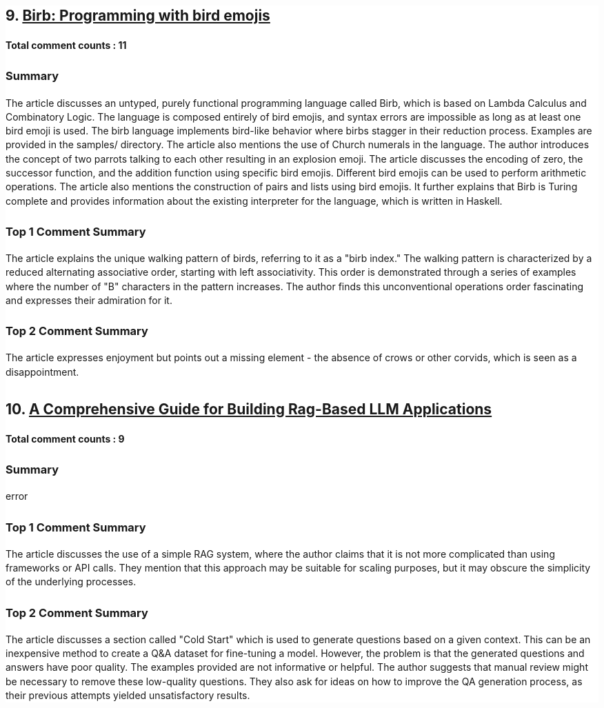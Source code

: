 ## 9. [Birb: Programming with bird emojis](https://news.ycombinator.com/item?id=37478347)

**Total comment counts : 11**

### Summary

 The article discusses an untyped, purely functional programming language called Birb, which is based on Lambda Calculus and Combinatory Logic. The language is composed entirely of bird emojis, and syntax errors are impossible as long as at least one bird emoji is used. The birb language implements bird-like behavior where birbs stagger in their reduction process. Examples are provided in the samples/ directory. The article also mentions the use of Church numerals in the language. The author introduces the concept of two parrots talking to each other resulting in an explosion emoji. The article discusses the encoding of zero, the successor function, and the addition function using specific bird emojis. Different bird emojis can be used to perform arithmetic operations. The article also mentions the construction of pairs and lists using bird emojis. It further explains that Birb is Turing complete and provides information about the existing interpreter for the language, which is written in Haskell.

### Top 1 Comment Summary

 The article explains the unique walking pattern of birds, referring to it as a "birb index." The walking pattern is characterized by a reduced alternating associative order, starting with left associativity. This order is demonstrated through a series of examples where the number of "B" characters in the pattern increases. The author finds this unconventional operations order fascinating and expresses their admiration for it.

### Top 2 Comment Summary

 The article expresses enjoyment but points out a missing element - the absence of crows or other corvids, which is seen as a disappointment.

## 10. [A Comprehensive Guide for Building Rag-Based LLM Applications](https://news.ycombinator.com/item?id=37505687)

**Total comment counts : 9**

### Summary

 error

### Top 1 Comment Summary

 The article discusses the use of a simple RAG system, where the author claims that it is not more complicated than using frameworks or API calls. They mention that this approach may be suitable for scaling purposes, but it may obscure the simplicity of the underlying processes.

### Top 2 Comment Summary

 The article discusses a section called "Cold Start" which is used to generate questions based on a given context. This can be an inexpensive method to create a Q&A dataset for fine-tuning a model. However, the problem is that the generated questions and answers have poor quality. The examples provided are not informative or helpful. The author suggests that manual review might be necessary to remove these low-quality questions. They also ask for ideas on how to improve the QA generation process, as their previous attempts yielded unsatisfactory results.

